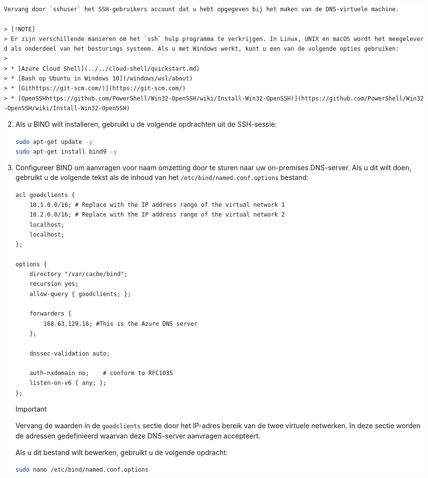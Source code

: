     Vervang door `sshuser` het SSH-gebruikers account dat u hebt opgegeven bij het maken van de DNS-virtuele machine.

    > [!NOTE]  
    > Er zijn verschillende manieren om het `ssh` hulp programma te verkrijgen. In Linux, UNIX en macOS wordt het meegeleverd als onderdeel van het besturings systeem. Als u met Windows werkt, kunt u een van de volgende opties gebruiken:
    >
    > * [Azure Cloud Shell](../../cloud-shell/quickstart.md)
    > * [Bash op Ubuntu in Windows 10](/windows/wsl/about)
    > * [Githttps://git-scm.com/)](https://git-scm.com/)
    > * [OpenSSHhttps://github.com/PowerShell/Win32-OpenSSH/wiki/Install-Win32-OpenSSH)](https://github.com/PowerShell/Win32-OpenSSH/wiki/Install-Win32-OpenSSH)

2. Als u BIND wilt installeren, gebruikt u de volgende opdrachten uit de SSH-sessie:

    ```bash
    sudo apt-get update -y
    sudo apt-get install bind9 -y
    ```

3. Configureer BIND om aanvragen voor naam omzetting door te sturen naar uw on-premises DNS-server. Als u dit wilt doen, gebruikt u de volgende tekst als de inhoud van het `/etc/bind/named.conf.options` bestand:

    ```
    acl goodclients {
        10.1.0.0/16; # Replace with the IP address range of the virtual network 1
        10.2.0.0/16; # Replace with the IP address range of the virtual network 2
        localhost;
        localhost;
    };
    
    options {
        directory "/var/cache/bind";
        recursion yes;
        allow-query { goodclients; };

        forwarders {
            168.63.129.16; #This is the Azure DNS server
        };

        dnssec-validation auto;

        auth-nxdomain no;    # conform to RFC1035
        listen-on-v6 { any; };
    };
    ```
    
    > [!IMPORTANT]  
    > Vervang de waarden in de `goodclients` sectie door het IP-adres bereik van de twee virtuele netwerken. In deze sectie worden de adressen gedefinieerd waarvan deze DNS-server aanvragen accepteert.

    Als u dit bestand wilt bewerken, gebruikt u de volgende opdracht:

    ```bash
    sudo nano /etc/bind/named.conf.options
    ```
